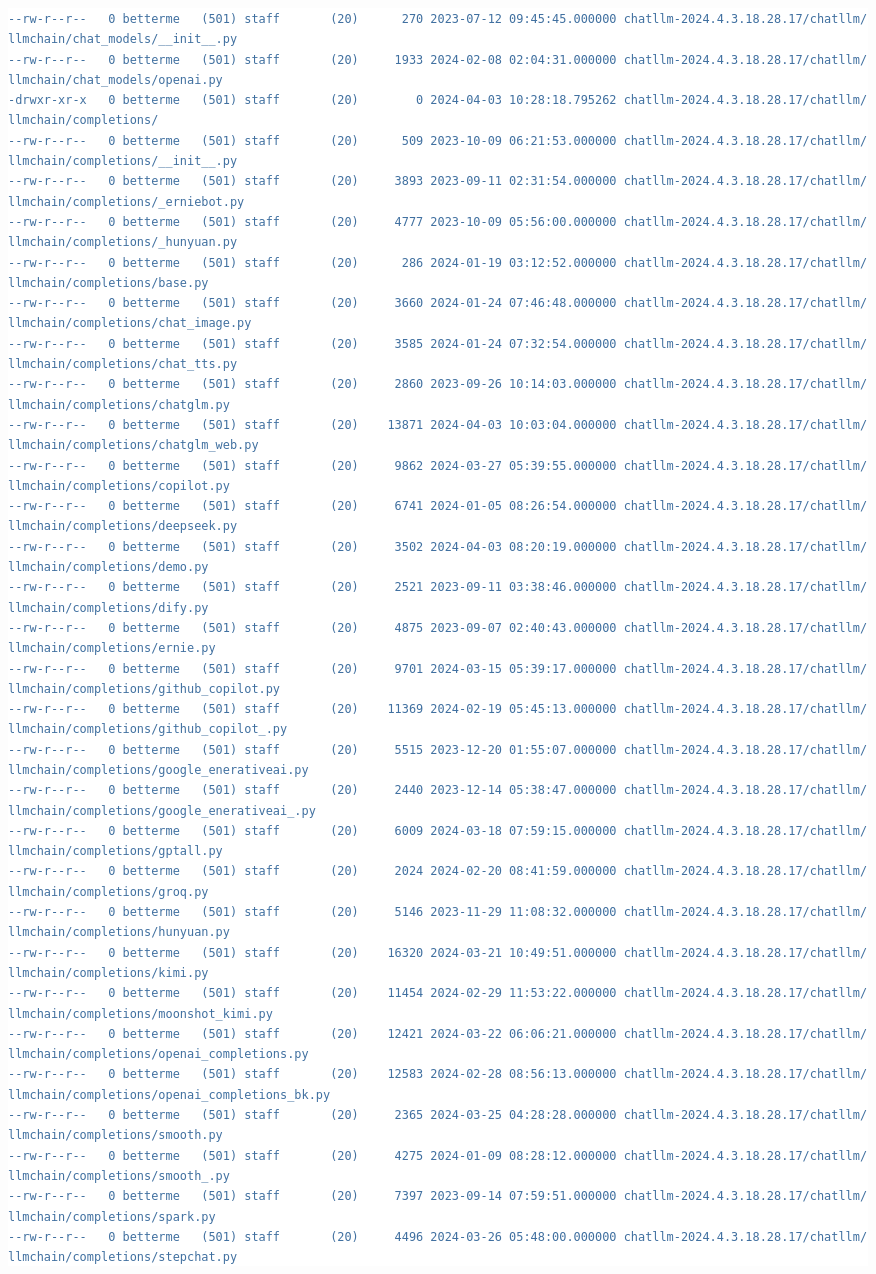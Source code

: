 ```diff
--rw-r--r--   0 betterme   (501) staff       (20)      270 2023-07-12 09:45:45.000000 chatllm-2024.4.3.18.28.17/chatllm/llmchain/chat_models/__init__.py
--rw-r--r--   0 betterme   (501) staff       (20)     1933 2024-02-08 02:04:31.000000 chatllm-2024.4.3.18.28.17/chatllm/llmchain/chat_models/openai.py
-drwxr-xr-x   0 betterme   (501) staff       (20)        0 2024-04-03 10:28:18.795262 chatllm-2024.4.3.18.28.17/chatllm/llmchain/completions/
--rw-r--r--   0 betterme   (501) staff       (20)      509 2023-10-09 06:21:53.000000 chatllm-2024.4.3.18.28.17/chatllm/llmchain/completions/__init__.py
--rw-r--r--   0 betterme   (501) staff       (20)     3893 2023-09-11 02:31:54.000000 chatllm-2024.4.3.18.28.17/chatllm/llmchain/completions/_erniebot.py
--rw-r--r--   0 betterme   (501) staff       (20)     4777 2023-10-09 05:56:00.000000 chatllm-2024.4.3.18.28.17/chatllm/llmchain/completions/_hunyuan.py
--rw-r--r--   0 betterme   (501) staff       (20)      286 2024-01-19 03:12:52.000000 chatllm-2024.4.3.18.28.17/chatllm/llmchain/completions/base.py
--rw-r--r--   0 betterme   (501) staff       (20)     3660 2024-01-24 07:46:48.000000 chatllm-2024.4.3.18.28.17/chatllm/llmchain/completions/chat_image.py
--rw-r--r--   0 betterme   (501) staff       (20)     3585 2024-01-24 07:32:54.000000 chatllm-2024.4.3.18.28.17/chatllm/llmchain/completions/chat_tts.py
--rw-r--r--   0 betterme   (501) staff       (20)     2860 2023-09-26 10:14:03.000000 chatllm-2024.4.3.18.28.17/chatllm/llmchain/completions/chatglm.py
--rw-r--r--   0 betterme   (501) staff       (20)    13871 2024-04-03 10:03:04.000000 chatllm-2024.4.3.18.28.17/chatllm/llmchain/completions/chatglm_web.py
--rw-r--r--   0 betterme   (501) staff       (20)     9862 2024-03-27 05:39:55.000000 chatllm-2024.4.3.18.28.17/chatllm/llmchain/completions/copilot.py
--rw-r--r--   0 betterme   (501) staff       (20)     6741 2024-01-05 08:26:54.000000 chatllm-2024.4.3.18.28.17/chatllm/llmchain/completions/deepseek.py
--rw-r--r--   0 betterme   (501) staff       (20)     3502 2024-04-03 08:20:19.000000 chatllm-2024.4.3.18.28.17/chatllm/llmchain/completions/demo.py
--rw-r--r--   0 betterme   (501) staff       (20)     2521 2023-09-11 03:38:46.000000 chatllm-2024.4.3.18.28.17/chatllm/llmchain/completions/dify.py
--rw-r--r--   0 betterme   (501) staff       (20)     4875 2023-09-07 02:40:43.000000 chatllm-2024.4.3.18.28.17/chatllm/llmchain/completions/ernie.py
--rw-r--r--   0 betterme   (501) staff       (20)     9701 2024-03-15 05:39:17.000000 chatllm-2024.4.3.18.28.17/chatllm/llmchain/completions/github_copilot.py
--rw-r--r--   0 betterme   (501) staff       (20)    11369 2024-02-19 05:45:13.000000 chatllm-2024.4.3.18.28.17/chatllm/llmchain/completions/github_copilot_.py
--rw-r--r--   0 betterme   (501) staff       (20)     5515 2023-12-20 01:55:07.000000 chatllm-2024.4.3.18.28.17/chatllm/llmchain/completions/google_enerativeai.py
--rw-r--r--   0 betterme   (501) staff       (20)     2440 2023-12-14 05:38:47.000000 chatllm-2024.4.3.18.28.17/chatllm/llmchain/completions/google_enerativeai_.py
--rw-r--r--   0 betterme   (501) staff       (20)     6009 2024-03-18 07:59:15.000000 chatllm-2024.4.3.18.28.17/chatllm/llmchain/completions/gptall.py
--rw-r--r--   0 betterme   (501) staff       (20)     2024 2024-02-20 08:41:59.000000 chatllm-2024.4.3.18.28.17/chatllm/llmchain/completions/groq.py
--rw-r--r--   0 betterme   (501) staff       (20)     5146 2023-11-29 11:08:32.000000 chatllm-2024.4.3.18.28.17/chatllm/llmchain/completions/hunyuan.py
--rw-r--r--   0 betterme   (501) staff       (20)    16320 2024-03-21 10:49:51.000000 chatllm-2024.4.3.18.28.17/chatllm/llmchain/completions/kimi.py
--rw-r--r--   0 betterme   (501) staff       (20)    11454 2024-02-29 11:53:22.000000 chatllm-2024.4.3.18.28.17/chatllm/llmchain/completions/moonshot_kimi.py
--rw-r--r--   0 betterme   (501) staff       (20)    12421 2024-03-22 06:06:21.000000 chatllm-2024.4.3.18.28.17/chatllm/llmchain/completions/openai_completions.py
--rw-r--r--   0 betterme   (501) staff       (20)    12583 2024-02-28 08:56:13.000000 chatllm-2024.4.3.18.28.17/chatllm/llmchain/completions/openai_completions_bk.py
--rw-r--r--   0 betterme   (501) staff       (20)     2365 2024-03-25 04:28:28.000000 chatllm-2024.4.3.18.28.17/chatllm/llmchain/completions/smooth.py
--rw-r--r--   0 betterme   (501) staff       (20)     4275 2024-01-09 08:28:12.000000 chatllm-2024.4.3.18.28.17/chatllm/llmchain/completions/smooth_.py
--rw-r--r--   0 betterme   (501) staff       (20)     7397 2023-09-14 07:59:51.000000 chatllm-2024.4.3.18.28.17/chatllm/llmchain/completions/spark.py
--rw-r--r--   0 betterme   (501) staff       (20)     4496 2024-03-26 05:48:00.000000 chatllm-2024.4.3.18.28.17/chatllm/llmchain/completions/stepchat.py
```